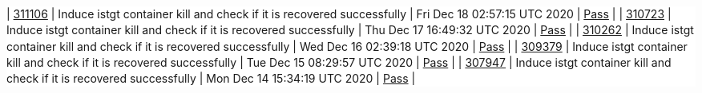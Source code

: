 |     <a href="https://gitlab.openebs.ci/openebs/e2e-openshift/-/jobs/311106">311106</a>           |  Induce istgt container kill and check if it is recovered successfully           | Fri Dec 18 02:57:15 UTC 2020  | <a href="http://eck.openebs100.io:5603/app/kibana#/discover?_g=(refreshInterval:(pause:!f,value:5000),time:(from:now-7d,to:now))&_a=(columns:!(log),filters:!(('$state':(store:appState),meta:(alias:!n,disabled:!f,index:faa59410-ca5f-11e9-834d-e7e11a373ae5,key:pipeline_id,negate:!f,params:(query:'8517'),type:phrase,value:'8517'),query:(match:(pipeline_id:(query:'8517',type:phrase)))),('$state':(store:appState),meta:(alias:!n,disabled:!f,index:faa59410-ca5f-11e9-834d-e7e11a373ae5,key:commit_id,negate:!f,params:(query:'c109576042178d3b370f840403973ee2c3700e01'),type:phrase,value:'c109576042178d3b370f840403973ee2c3700e01'),query:(match:(commit_id:(query:'c109576042178d3b370f840403973ee2c3700e01',type:phrase))))),index:faa59410-ca5f-11e9-834d-e7e11a373ae5,interval:auto,query:(language:kuery,query:''),sort:!('@timestamp',desc))">Pass</a> |
|     <a href="https://gitlab.openebs.ci/openebs/e2e-openshift/-/jobs/310723">310723</a>           |  Induce istgt container kill and check if it is recovered successfully           | Thu Dec 17 16:49:32 UTC 2020  | <a href="http://eck.openebs100.io:5603/app/kibana#/discover?_g=(refreshInterval:(pause:!f,value:5000),time:(from:now-7d,to:now))&_a=(columns:!(log),filters:!(('$state':(store:appState),meta:(alias:!n,disabled:!f,index:faa59410-ca5f-11e9-834d-e7e11a373ae5,key:pipeline_id,negate:!f,params:(query:'8513'),type:phrase,value:'8513'),query:(match:(pipeline_id:(query:'8513',type:phrase)))),('$state':(store:appState),meta:(alias:!n,disabled:!f,index:faa59410-ca5f-11e9-834d-e7e11a373ae5,key:commit_id,negate:!f,params:(query:'c109576042178d3b370f840403973ee2c3700e01'),type:phrase,value:'c109576042178d3b370f840403973ee2c3700e01'),query:(match:(commit_id:(query:'c109576042178d3b370f840403973ee2c3700e01',type:phrase))))),index:faa59410-ca5f-11e9-834d-e7e11a373ae5,interval:auto,query:(language:kuery,query:''),sort:!('@timestamp',desc))">Pass</a> |
|     <a href="https://gitlab.openebs.ci/openebs/e2e-openshift/-/jobs/310262">310262</a>           |  Induce istgt container kill and check if it is recovered successfully           | Wed Dec 16 02:39:18 UTC 2020  | <a href="http://eck.openebs100.io:5603/app/kibana#/discover?_g=(refreshInterval:(pause:!f,value:5000),time:(from:now-7d,to:now))&_a=(columns:!(log),filters:!(('$state':(store:appState),meta:(alias:!n,disabled:!f,index:faa59410-ca5f-11e9-834d-e7e11a373ae5,key:pipeline_id,negate:!f,params:(query:'8507'),type:phrase,value:'8507'),query:(match:(pipeline_id:(query:'8507',type:phrase)))),('$state':(store:appState),meta:(alias:!n,disabled:!f,index:faa59410-ca5f-11e9-834d-e7e11a373ae5,key:commit_id,negate:!f,params:(query:'c109576042178d3b370f840403973ee2c3700e01'),type:phrase,value:'c109576042178d3b370f840403973ee2c3700e01'),query:(match:(commit_id:(query:'c109576042178d3b370f840403973ee2c3700e01',type:phrase))))),index:faa59410-ca5f-11e9-834d-e7e11a373ae5,interval:auto,query:(language:kuery,query:''),sort:!('@timestamp',desc))">Pass</a> |
|     <a href="https://gitlab.openebs.ci/openebs/e2e-openshift/-/jobs/309379">309379</a>           |  Induce istgt container kill and check if it is recovered successfully           | Tue Dec 15 08:29:57 UTC 2020  | <a href="http://eck.openebs100.io:5603/app/kibana#/discover?_g=(refreshInterval:(pause:!f,value:5000),time:(from:now-7d,to:now))&_a=(columns:!(log),filters:!(('$state':(store:appState),meta:(alias:!n,disabled:!f,index:faa59410-ca5f-11e9-834d-e7e11a373ae5,key:pipeline_id,negate:!f,params:(query:'8477'),type:phrase,value:'8477'),query:(match:(pipeline_id:(query:'8477',type:phrase)))),('$state':(store:appState),meta:(alias:!n,disabled:!f,index:faa59410-ca5f-11e9-834d-e7e11a373ae5,key:commit_id,negate:!f,params:(query:'c109576042178d3b370f840403973ee2c3700e01'),type:phrase,value:'c109576042178d3b370f840403973ee2c3700e01'),query:(match:(commit_id:(query:'c109576042178d3b370f840403973ee2c3700e01',type:phrase))))),index:faa59410-ca5f-11e9-834d-e7e11a373ae5,interval:auto,query:(language:kuery,query:''),sort:!('@timestamp',desc))">Pass</a> |
|     <a href="https://gitlab.openebs.ci/openebs/e2e-openshift/-/jobs/307947">307947</a>           |  Induce istgt container kill and check if it is recovered successfully           | Mon Dec 14 15:34:19 UTC 2020  | <a href="http://eck.openebs100.io:5603/app/kibana#/discover?_g=(refreshInterval:(pause:!f,value:5000),time:(from:now-7d,to:now))&_a=(columns:!(log),filters:!(('$state':(store:appState),meta:(alias:!n,disabled:!f,index:faa59410-ca5f-11e9-834d-e7e11a373ae5,key:pipeline_id,negate:!f,params:(query:'8441'),type:phrase,value:'8441'),query:(match:(pipeline_id:(query:'8441',type:phrase)))),('$state':(store:appState),meta:(alias:!n,disabled:!f,index:faa59410-ca5f-11e9-834d-e7e11a373ae5,key:commit_id,negate:!f,params:(query:'c109576042178d3b370f840403973ee2c3700e01'),type:phrase,value:'c109576042178d3b370f840403973ee2c3700e01'),query:(match:(commit_id:(query:'c109576042178d3b370f840403973ee2c3700e01',type:phrase))))),index:faa59410-ca5f-11e9-834d-e7e11a373ae5,interval:auto,query:(language:kuery,query:''),sort:!('@timestamp',desc))">Pass</a> |